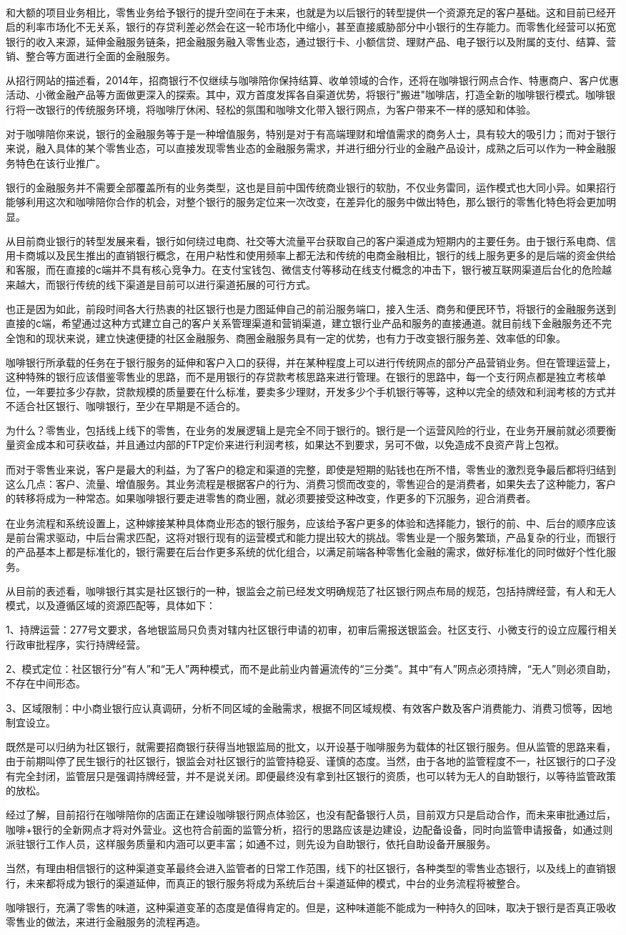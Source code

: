和大额的项目业务相比，零售业务给予银行的提升空间在于未来，也就是为以后银行的转型提供一个资源充足的客户基础。这和目前已经开启的利率市场化不无关系，银行的存贷利差必然会在这一轮市场化中缩小，甚至直接威胁部分中小银行的生存能力。而零售化经营可以拓宽银行的收入来源，延伸金融服务链条，把金融服务融入零售业态，通过银行卡、小额信贷、理财产品、电子银行以及附属的支付、结算、营销、整合等方面进行全面的金融服务。

从招行网站的描述看，2014年，招商银行不仅继续与咖啡陪你保持结算、收单领域的合作，还将在咖啡银行网点合作、特惠商户、客户优惠活动、小微金融产品等方面做更深入的探索。其中，双方首度发挥各自渠道优势，将银行"搬进"咖啡店，打造全新的咖啡银行模式。咖啡银行将一改银行的传统服务环境，将咖啡厅休闲、轻松的氛围和咖啡文化带入银行网点，为客户带来不一样的感知和体验。

对于咖啡陪你来说，银行的金融服务等于是一种增值服务，特别是对于有高端理财和增值需求的商务人士，具有较大的吸引力；而对于银行来说，融入具体的某个零售业态，可以直接发现零售业态的金融服务需求，并进行细分行业的金融产品设计，成熟之后可以作为一种金融服务特色在该行业推广。

银行的金融服务并不需要全部覆盖所有的业务类型，这也是目前中国传统商业银行的软肋，不仅业务雷同，运作模式也大同小异。如果招行能够利用这次和咖啡陪你合作的机会，对整个银行的服务定位来一次改变，在差异化的服务中做出特色，那么银行的零售化特色将会更加明显。

从目前商业银行的转型发展来看，银行如何绕过电商、社交等大流量平台获取自己的客户渠道成为短期内的主要任务。由于银行系电商、信用卡商城以及民生推出的直销银行概念，在用户粘性和使用频率上都无法和传统的电商金融相比，银行的线上服务更多的是后端的资金供给和客服，而在直接的c端并不具有核心竞争力。在支付宝钱包、微信支付等移动在线支付概念的冲击下，银行被互联网渠道后台化的危险越来越大，而银行传统的线下渠道是目前可以进行渠道拓展的可行方式。

也正是因为如此，前段时间各大行热衷的社区银行也是力图延伸自己的前沿服务端口，接入生活、商务和便民环节，将银行的金融服务送到直接的c端，希望通过这种方式建立自己的客户关系管理渠道和营销渠道，建立银行业产品和服务的直接通道。就目前线下金融服务还不完全饱和的现状来说，建立快速便捷的社区金融服务、商圈金融服务具有一定的优势，也有力于改变银行服务差、效率低的印象。

咖啡银行所承载的任务在于银行服务的延伸和客户入口的获得，并在某种程度上可以进行传统网点的部分产品营销业务。但在管理运营上，这种特殊的银行应该借鉴零售业的思路，而不是用银行的存贷款考核思路来进行管理。在银行的思路中，每一个支行网点都是独立考核单位，一年要拉多少存款，贷款规模的质量要在什么标准，要卖多少理财，开发多少个手机银行等等，这种以完全的绩效和利润考核的方式并不适合社区银行、咖啡银行，至少在早期是不适合的。

为什么？零售业，包括线上线下的零售，在业务的发展逻辑上是完全不同于银行的。银行是一个运营风险的行业，在业务开展前就必须要衡量资金成本和可获收益，并且通过内部的FTP定价来进行利润考核，如果达不到要求，另可不做，以免造成不良资产背上包袱。

而对于零售业来说，客户是最大的利益，为了客户的稳定和渠道的完整，即使是短期的贴钱也在所不惜，零售业的激烈竞争最后都将归结到这么几点：客户、流量、增值服务。其业务流程是根据客户的行为、消费习惯而改变的，零售迎合的是消费者，如果失去了这种能力，客户的转移将成为一种常态。如果咖啡银行要走进零售的商业圈，就必须要接受这种改变，作更多的下沉服务，迎合消费者。

在业务流程和系统设置上，这种嫁接某种具体商业形态的银行服务，应该给予客户更多的体验和选择能力，银行的前、中、后台的顺序应该是前台需求驱动，中后台需求匹配，这将对银行现有的运营模式和能力提出较大的挑战。零售业是一个服务繁琐，产品复杂的行业，而银行的产品基本上都是标准化的，银行需要在后台作更多系统的优化组合，以满足前端各种零售化金融的需求，做好标准化的同时做好个性化服务。

从目前的表述看，咖啡银行其实是社区银行的一种，银监会之前已经发文明确规范了社区银行网点布局的规范，包括持牌经营，有人和无人模式，以及遵循区域的资源匹配等，具体如下：

1、持牌运营：277号文要求，各地银监局只负责对辖内社区银行申请的初审，初审后需报送银监会。社区支行、小微支行的设立应履行相关行政审批程序，实行持牌经营。

2、模式定位：社区银行分“有人”和“无人”两种模式，而不是此前业内普遍流传的“三分类”。其中“有人”网点必须持牌，“无人”则必须自助，不存在中间形态。

3、区域限制：中小商业银行应认真调研，分析不同区域的金融需求，根据不同区域规模、有效客户数及客户消费能力、消费习惯等，因地制宜设立。

既然是可以归纳为社区银行，就需要招商银行获得当地银监局的批文，以开设基于咖啡服务为载体的社区银行服务。但从监管的思路来看，由于前期叫停了民生银行的社区银行，银监会对社区银行的监管持稳妥、谨慎的态度。当然，由于各地的监管程度不一，社区银行的口子没有完全封闭，监管层只是强调持牌经营，并不是说关闭。即便最终没有拿到社区银行的资质，也可以转为无人的自助银行，以等待监管政策的放松。

经过了解，目前招行在咖啡陪你的店面正在建设咖啡银行网点体验区，也没有配备银行人员，目前双方只是启动合作，而未来审批通过后，咖啡+银行的全新网点才将对外营业。这也符合前面的监管分析，招行的思路应该是边建设，边配备设备，同时向监管申请报备，如通过则派驻银行工作人员，这样服务质量和内涵可以更丰富；如通不过，则先设为自助银行，依托自助设备开展服务。

当然，有理由相信银行的这种渠道变革最终会进入监管者的日常工作范围，线下的社区银行，各种类型的零售业态银行，以及线上的直销银行，未来都将成为银行的渠道延伸，而真正的银行服务将成为系统后台＋渠道延伸的模式，中台的业务流程将被整合。

咖啡银行，充满了零售的味道，这种渠道变革的态度是值得肯定的。但是，这种味道能不能成为一种持久的回味，取决于银行是否真正吸收零售业的做法，来进行金融服务的流程再造。

